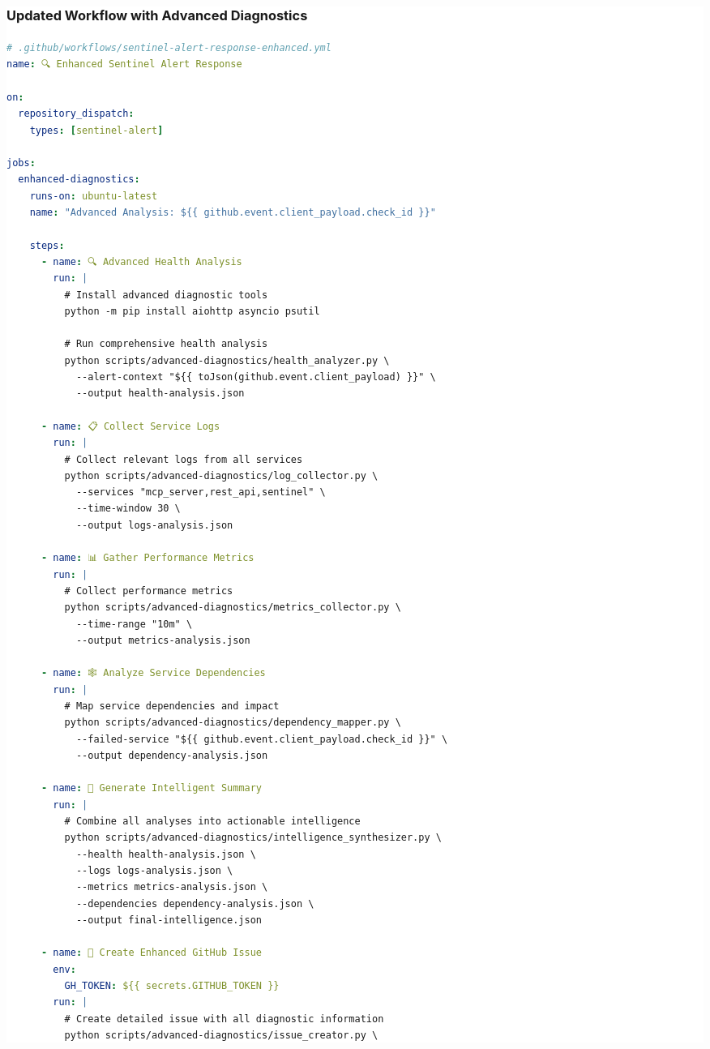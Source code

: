 ### Updated Workflow with Advanced Diagnostics
```yaml
# .github/workflows/sentinel-alert-response-enhanced.yml
name: 🔍 Enhanced Sentinel Alert Response

on:
  repository_dispatch:
    types: [sentinel-alert]

jobs:
  enhanced-diagnostics:
    runs-on: ubuntu-latest
    name: "Advanced Analysis: ${{ github.event.client_payload.check_id }}"
    
    steps:
      - name: 🔍 Advanced Health Analysis
        run: |
          # Install advanced diagnostic tools
          python -m pip install aiohttp asyncio psutil
          
          # Run comprehensive health analysis
          python scripts/advanced-diagnostics/health_analyzer.py \
            --alert-context "${{ toJson(github.event.client_payload) }}" \
            --output health-analysis.json

      - name: 📋 Collect Service Logs
        run: |
          # Collect relevant logs from all services
          python scripts/advanced-diagnostics/log_collector.py \
            --services "mcp_server,rest_api,sentinel" \
            --time-window 30 \
            --output logs-analysis.json

      - name: 📊 Gather Performance Metrics
        run: |
          # Collect performance metrics
          python scripts/advanced-diagnostics/metrics_collector.py \
            --time-range "10m" \
            --output metrics-analysis.json

      - name: 🕸️ Analyze Service Dependencies
        run: |
          # Map service dependencies and impact
          python scripts/advanced-diagnostics/dependency_mapper.py \
            --failed-service "${{ github.event.client_payload.check_id }}" \
            --output dependency-analysis.json

      - name: 🧠 Generate Intelligent Summary
        run: |
          # Combine all analyses into actionable intelligence
          python scripts/advanced-diagnostics/intelligence_synthesizer.py \
            --health health-analysis.json \
            --logs logs-analysis.json \
            --metrics metrics-analysis.json \
            --dependencies dependency-analysis.json \
            --output final-intelligence.json

      - name: 📝 Create Enhanced GitHub Issue
        env:
          GH_TOKEN: ${{ secrets.GITHUB_TOKEN }}
        run: |
          # Create detailed issue with all diagnostic information
          python scripts/advanced-diagnostics/issue_creator.py \
```